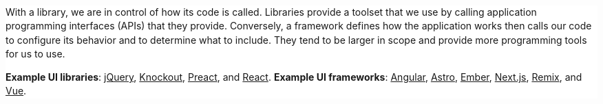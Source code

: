 [^state]: State refers to the current condition or data within an application at a specific point in time. It includes all data relevant to the application, such as user input, server responses, and UI state.
[^libraries-and-frameworks]: Libraries and frameworks are code packages written to solve complex or specialized challenges. We incorporate libraries or frameworks into our projects to simplify the development process. The distinction between the libraries and frameworks is a nuanced topic and can be interpreted differently based on their programming language and what they're used for. "[Inversion of control](https://en.wikipedia.org/wiki/Inversion_of_control)" is a common element to most comparisons between the two.

With a library, we are in control of how its code is called. Libraries provide a toolset that we use by calling application programming interfaces (APIs) that they provide. Conversely, a framework defines how the application works then calls our code to configure its behavior and to determine what to include. They tend to be larger in scope and provide more programming tools for us to use.

**Example UI libraries**: [jQuery](https://jquery.com/), [Knockout](https://knockoutjs.com/), [Preact](https://preactjs.com/), and [React](https://react.dev/).
**Example UI frameworks**: [Angular](https://angular.dev/), [Astro](https://astro.build/), [Ember](https://emberjs.com/), [Next.js](https://nextjs.org/), [Remix](https://remix.run/), and [Vue](https://vuejs.org/).
